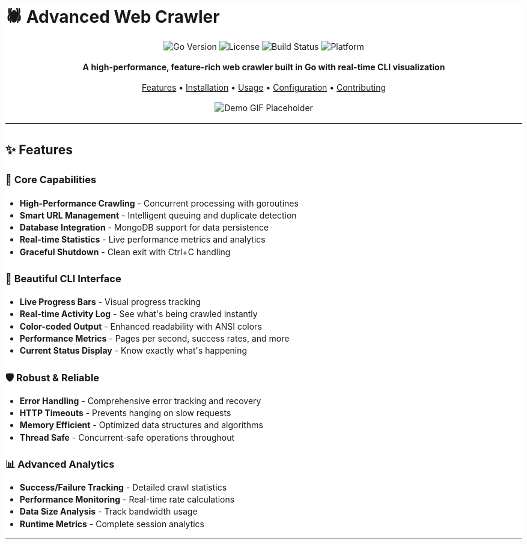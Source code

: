 # 🕷️ Advanced Web Crawler

<div align="center">

![Go Version](https://img.shields.io/badge/Go-1.19+-00ADD8?style=for-the-badge&logo=go)
![License](https://img.shields.io/badge/License-MIT-green?style=for-the-badge)
![Build Status](https://img.shields.io/badge/Build-Passing-brightgreen?style=for-the-badge)
![Platform](https://img.shields.io/badge/Platform-Cross--Platform-lightgrey?style=for-the-badge)

**A high-performance, feature-rich web crawler built in Go with real-time CLI visualization**

[Features](#-features) • [Installation](#-installation) • [Usage](#-usage) • [Configuration](#-configuration) • [Contributing](#-contributing)

![Demo GIF Placeholder](./web-crawler-demo.gif)

</div>

---

## ✨ Features

### 🚀 **Core Capabilities**
- **High-Performance Crawling** - Concurrent processing with goroutines
- **Smart URL Management** - Intelligent queuing and duplicate detection
- **Database Integration** - MongoDB support for data persistence
- **Real-time Statistics** - Live performance metrics and analytics
- **Graceful Shutdown** - Clean exit with Ctrl+C handling

### 🎨 **Beautiful CLI Interface**
- **Live Progress Bars** - Visual progress tracking
- **Real-time Activity Log** - See what's being crawled instantly
- **Color-coded Output** - Enhanced readability with ANSI colors
- **Performance Metrics** - Pages per second, success rates, and more
- **Current Status Display** - Know exactly what's happening

### 🛡️ **Robust & Reliable**
- **Error Handling** - Comprehensive error tracking and recovery
- **HTTP Timeouts** - Prevents hanging on slow requests
- **Memory Efficient** - Optimized data structures and algorithms
- **Thread Safe** - Concurrent-safe operations throughout

### 📊 **Advanced Analytics**
- **Success/Failure Tracking** - Detailed crawl statistics
- **Performance Monitoring** - Real-time rate calculations
- **Data Size Analysis** - Track bandwidth usage
- **Runtime Metrics** - Complete session analytics

---